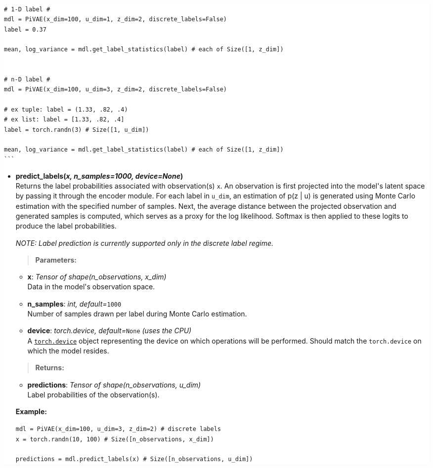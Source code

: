     # 1-D label #
    mdl = PiVAE(x_dim=100, u_dim=1, z_dim=2, discrete_labels=False)
    label = 0.37

    mean, log_variance = mdl.get_label_statistics(label) # each of Size([1, z_dim])


    # n-D label #
    mdl = PiVAE(x_dim=100, u_dim=3, z_dim=2, discrete_labels=False)
    
    # ex tuple: label = (1.33, .82, .4)
    # ex list: label = [1.33, .82, .4]
    label = torch.randn(3) # Size([1, u_dim])

    mean, log_variance = mdl.get_label_statistics(label) # each of Size([1, z_dim])
    ```  

- **predict_labels(*x, n_samples=1000, device=None*)**  
    Returns the label probabilities associated with observation(s) `x`. An observation is first projected into the model's latent space by passing it through the encoder module. For each label in `u_dim`, an estimation of p(z \| u) is generated using Monte Carlo estimation with the specified number of samples. Next, the average distance between the projected observation and generated samples is computed, which serves as a proxy for the log likelihood. Softmax is then applied to these logits to produce the label probabilities.  
    
    *NOTE: Label prediction is currently supported only in the discrete label regime.*   

    > **Parameters:**  

    - **x**: *Tensor of shape(n_observations, x_dim)*  
        Data in the model's observation space.  

    - **n_samples**: *int, default=*`1000`  
        Number of samples drawn per label during Monte Carlo estimation.  

    - **device**: *torch.device, default=*`None` *(uses the CPU)*  
        A [`torch.device`](https://pytorch.org/docs/stable/tensor_attributes.html#torch.device) object representing the device on which operations will be performed. Should match the `torch.device` on which the model resides.  
    
    > **Returns:**  
    
    - **predictions**: *Tensor of shape(n_observations, u_dim)*  
        Label probabilities of the observation(s).  

    **Example:**   
    ```
    mdl = PiVAE(x_dim=100, u_dim=3, z_dim=2) # discrete labels
    x = torch.randn(10, 100) # Size([n_observations, x_dim])

    predictions = mdl.predict_labels(x) # Size([n_observations, u_dim])
    ```  
